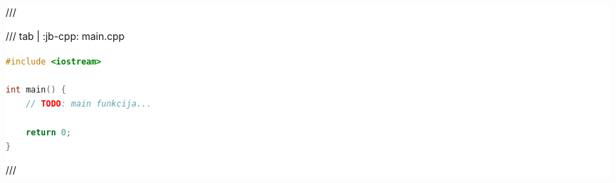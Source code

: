 ///

/// tab | :jb-cpp: main.cpp

```cpp
#include <iostream>

int main() {
    // TODO: main funkcija...

    return 0;
}
```

///
